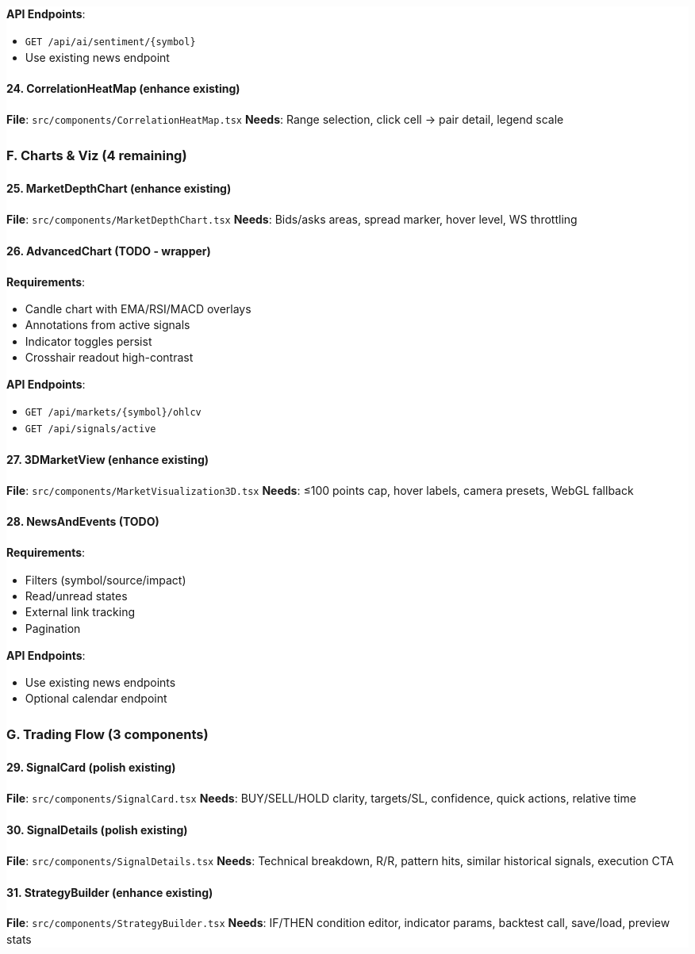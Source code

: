 **API Endpoints**:
- `GET /api/ai/sentiment/{symbol}`
- Use existing news endpoint

#### 24. **CorrelationHeatMap** (enhance existing)
**File**: `src/components/CorrelationHeatMap.tsx`
**Needs**: Range selection, click cell → pair detail, legend scale

### F. Charts & Viz (4 remaining)

#### 25. **MarketDepthChart** (enhance existing)
**File**: `src/components/MarketDepthChart.tsx`
**Needs**: Bids/asks areas, spread marker, hover level, WS throttling

#### 26. **AdvancedChart** (TODO - wrapper)
**Requirements**:
- Candle chart with EMA/RSI/MACD overlays
- Annotations from active signals
- Indicator toggles persist
- Crosshair readout high-contrast

**API Endpoints**:
- `GET /api/markets/{symbol}/ohlcv`
- `GET /api/signals/active`

#### 27. **3DMarketView** (enhance existing)
**File**: `src/components/MarketVisualization3D.tsx`
**Needs**: ≤100 points cap, hover labels, camera presets, WebGL fallback

#### 28. **NewsAndEvents** (TODO)
**Requirements**:
- Filters (symbol/source/impact)
- Read/unread states
- External link tracking
- Pagination

**API Endpoints**:
- Use existing news endpoints
- Optional calendar endpoint

### G. Trading Flow (3 components)

#### 29. **SignalCard** (polish existing)
**File**: `src/components/SignalCard.tsx`
**Needs**: BUY/SELL/HOLD clarity, targets/SL, confidence, quick actions, relative time

#### 30. **SignalDetails** (polish existing)
**File**: `src/components/SignalDetails.tsx`
**Needs**: Technical breakdown, R/R, pattern hits, similar historical signals, execution CTA

#### 31. **StrategyBuilder** (enhance existing)
**File**: `src/components/StrategyBuilder.tsx`
**Needs**: IF/THEN condition editor, indicator params, backtest call, save/load, preview stats
